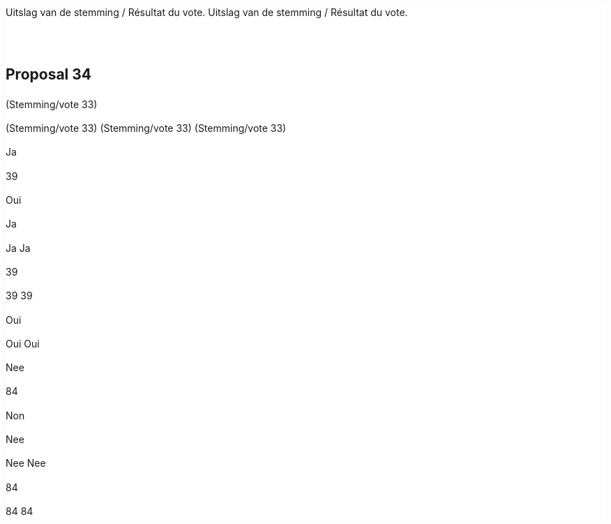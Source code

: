 Uitslag van de
stemming / Résultat du vote.
Uitslag van de
stemming / Résultat du vote.

 
 
 

## Proposal 34


(Stemming/vote 33)

(Stemming/vote 33)
(Stemming/vote 33)
(Stemming/vote 33)



Ja


39


Oui



Ja

Ja
Ja

39

39
39

Oui

Oui
Oui


Nee


84


Non



Nee

Nee
Nee

84

84
84

